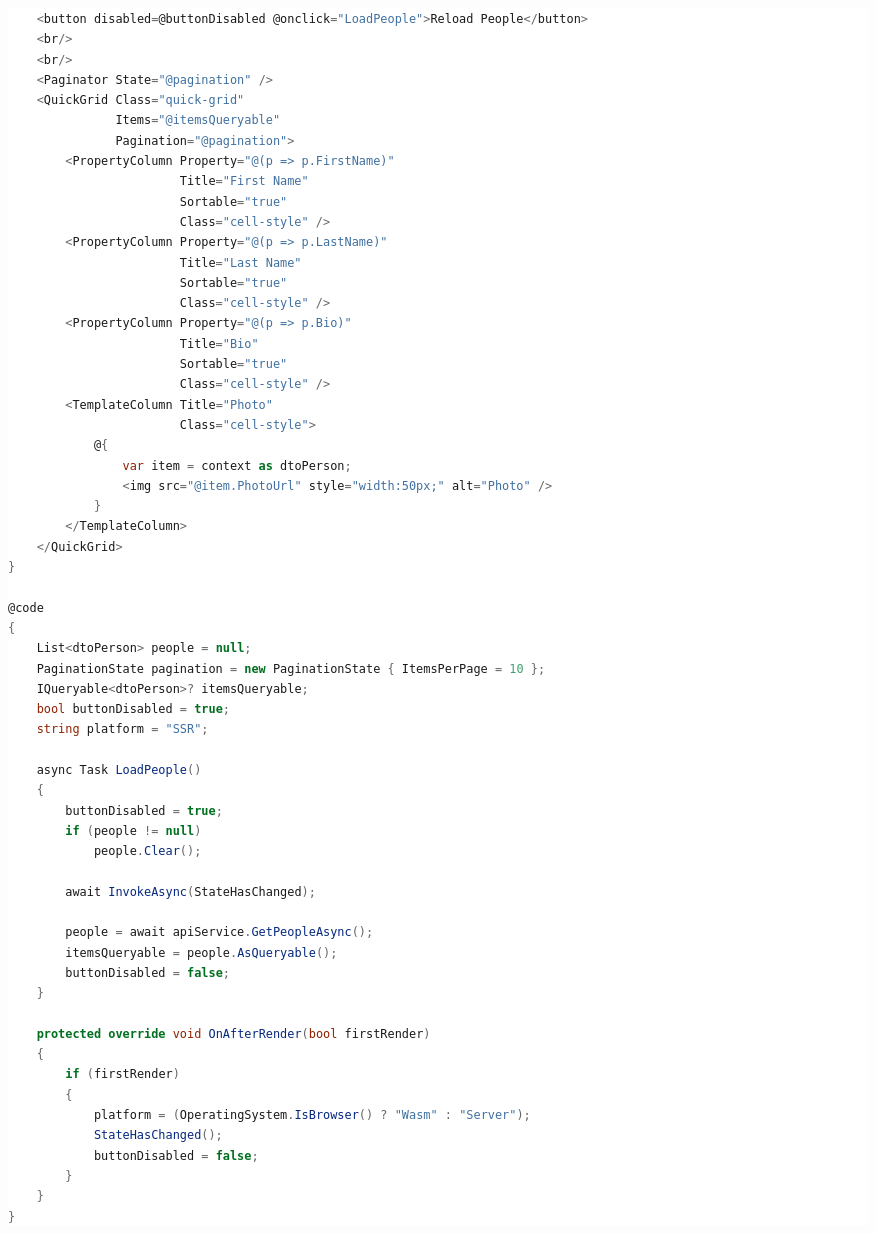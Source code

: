 ```c#
    <button disabled=@buttonDisabled @onclick="LoadPeople">Reload People</button>
    <br/>
    <br/>
    <Paginator State="@pagination" />
    <QuickGrid Class="quick-grid"
               Items="@itemsQueryable"
               Pagination="@pagination">
        <PropertyColumn Property="@(p => p.FirstName)" 
                        Title="First Name" 
                        Sortable="true"
                        Class="cell-style" />
        <PropertyColumn Property="@(p => p.LastName)" 
                        Title="Last Name" 
                        Sortable="true"
                        Class="cell-style" />
        <PropertyColumn Property="@(p => p.Bio)" 
                        Title="Bio" 
                        Sortable="true"
                        Class="cell-style" />
        <TemplateColumn Title="Photo" 
                        Class="cell-style">
            @{
                var item = context as dtoPerson;
                <img src="@item.PhotoUrl" style="width:50px;" alt="Photo" />
            }
        </TemplateColumn>
    </QuickGrid>
}

@code
{
    List<dtoPerson> people = null;
    PaginationState pagination = new PaginationState { ItemsPerPage = 10 };
    IQueryable<dtoPerson>? itemsQueryable;
    bool buttonDisabled = true;
    string platform = "SSR";

    async Task LoadPeople()
    {
        buttonDisabled = true;
        if (people != null)
            people.Clear();

        await InvokeAsync(StateHasChanged);

        people = await apiService.GetPeopleAsync();
        itemsQueryable = people.AsQueryable();
        buttonDisabled = false;
    }

    protected override void OnAfterRender(bool firstRender)
    {
        if (firstRender)
        {
            platform = (OperatingSystem.IsBrowser() ? "Wasm" : "Server");
            StateHasChanged();
            buttonDisabled = false;
        }
    }
}
```
